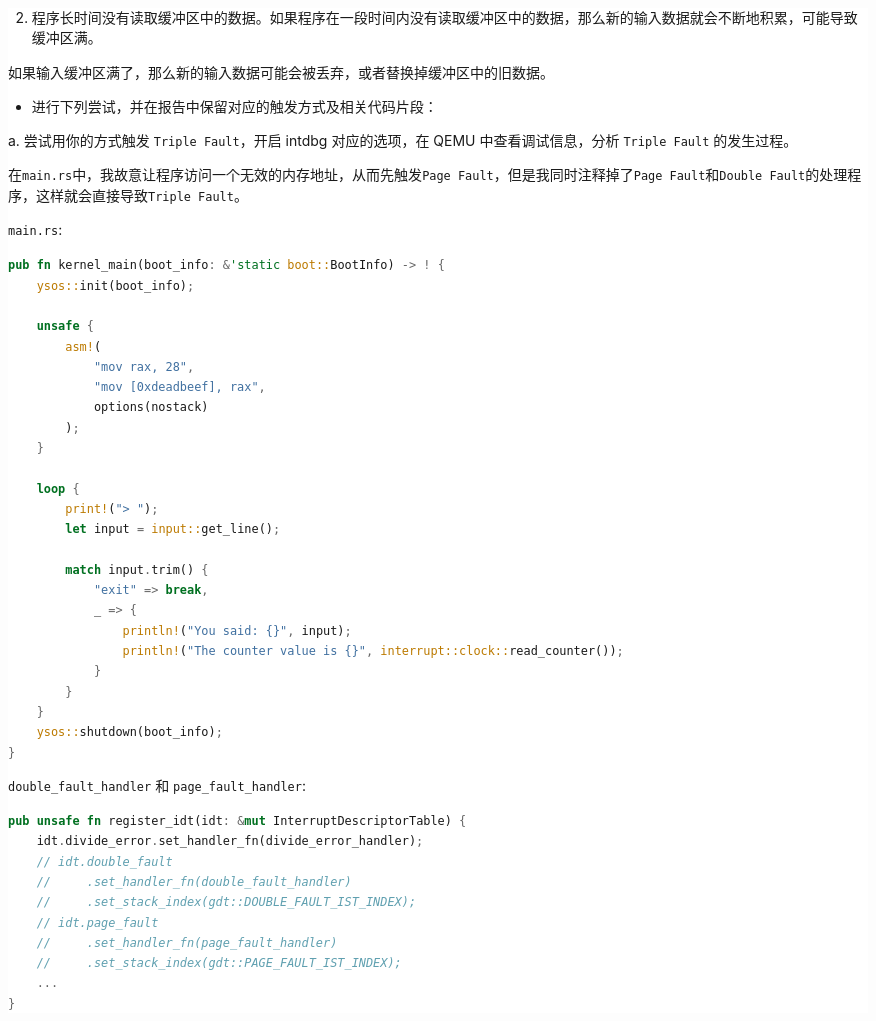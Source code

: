 2.  程序长时间没有读取缓冲区中的数据。如果程序在一段时间内没有读取缓冲区中的数据，那么新的输入数据就会不断地积累，可能导致缓冲区满。

如果输入缓冲区满了，那么新的输入数据可能会被丢弃，或者替换掉缓冲区中的旧数据。

-   进行下列尝试，并在报告中保留对应的触发方式及相关代码片段：

a\. 尝试用你的方式触发 `Triple Fault`，开启 intdbg 对应的选项，在 QEMU
中查看调试信息，分析 `Triple Fault` 的发生过程。

在`main.rs`中，我故意让程序访问一个无效的内存地址，从而先触发`Page Fault`，但是我同时注释掉了`Page Fault`和`Double Fault`的处理程序，这样就会直接导致`Triple Fault`。

`main.rs`:

``` rust
pub fn kernel_main(boot_info: &'static boot::BootInfo) -> ! {
    ysos::init(boot_info);

    unsafe {
        asm!(
            "mov rax, 28",
            "mov [0xdeadbeef], rax",
            options(nostack)
        );
    }
    
    loop {
        print!("> ");
        let input = input::get_line();

        match input.trim() {
            "exit" => break,
            _ => {
                println!("You said: {}", input);
                println!("The counter value is {}", interrupt::clock::read_counter());
            }
        }
    }
    ysos::shutdown(boot_info);
}
```

`double_fault_handler` 和 `page_fault_handler`:

``` rust
pub unsafe fn register_idt(idt: &mut InterruptDescriptorTable) {
    idt.divide_error.set_handler_fn(divide_error_handler);
    // idt.double_fault
    //     .set_handler_fn(double_fault_handler)
    //     .set_stack_index(gdt::DOUBLE_FAULT_IST_INDEX);
    // idt.page_fault
    //     .set_handler_fn(page_fault_handler)
    //     .set_stack_index(gdt::PAGE_FAULT_IST_INDEX);
    ...
}
```
